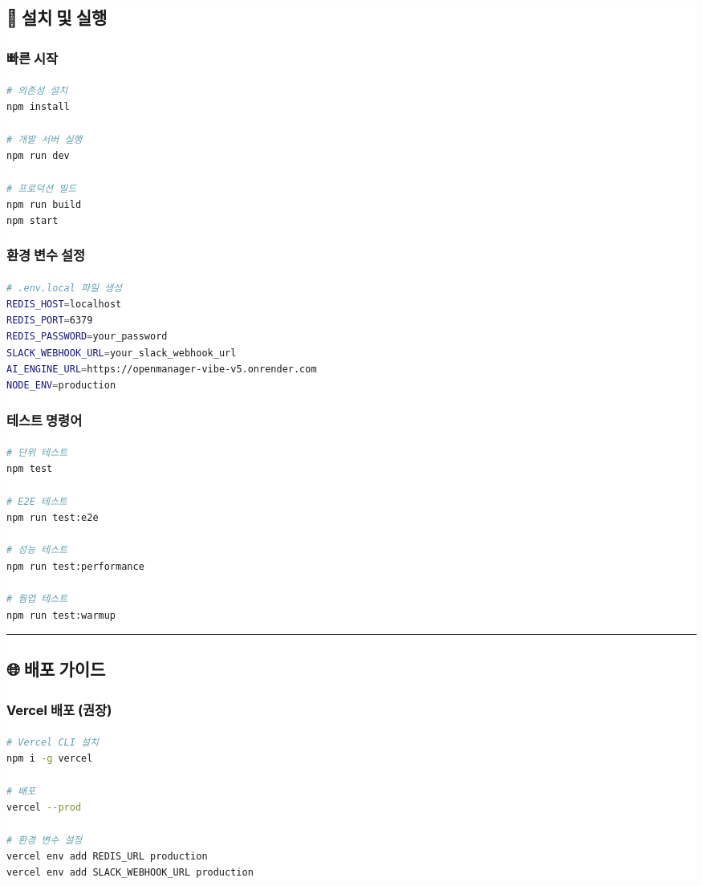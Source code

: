 
## 🚀 설치 및 실행

### 빠른 시작
```bash
# 의존성 설치
npm install

# 개발 서버 실행
npm run dev

# 프로덕션 빌드
npm run build
npm start
```

### 환경 변수 설정
```bash
# .env.local 파일 생성
REDIS_HOST=localhost
REDIS_PORT=6379
REDIS_PASSWORD=your_password
SLACK_WEBHOOK_URL=your_slack_webhook_url
AI_ENGINE_URL=https://openmanager-vibe-v5.onrender.com
NODE_ENV=production
```

### 테스트 명령어
```bash
# 단위 테스트
npm test

# E2E 테스트
npm run test:e2e

# 성능 테스트
npm run test:performance

# 웜업 테스트
npm run test:warmup
```

---

## 🌐 배포 가이드

### Vercel 배포 (권장)
```bash
# Vercel CLI 설치
npm i -g vercel

# 배포
vercel --prod

# 환경 변수 설정
vercel env add REDIS_URL production
vercel env add SLACK_WEBHOOK_URL production
```
